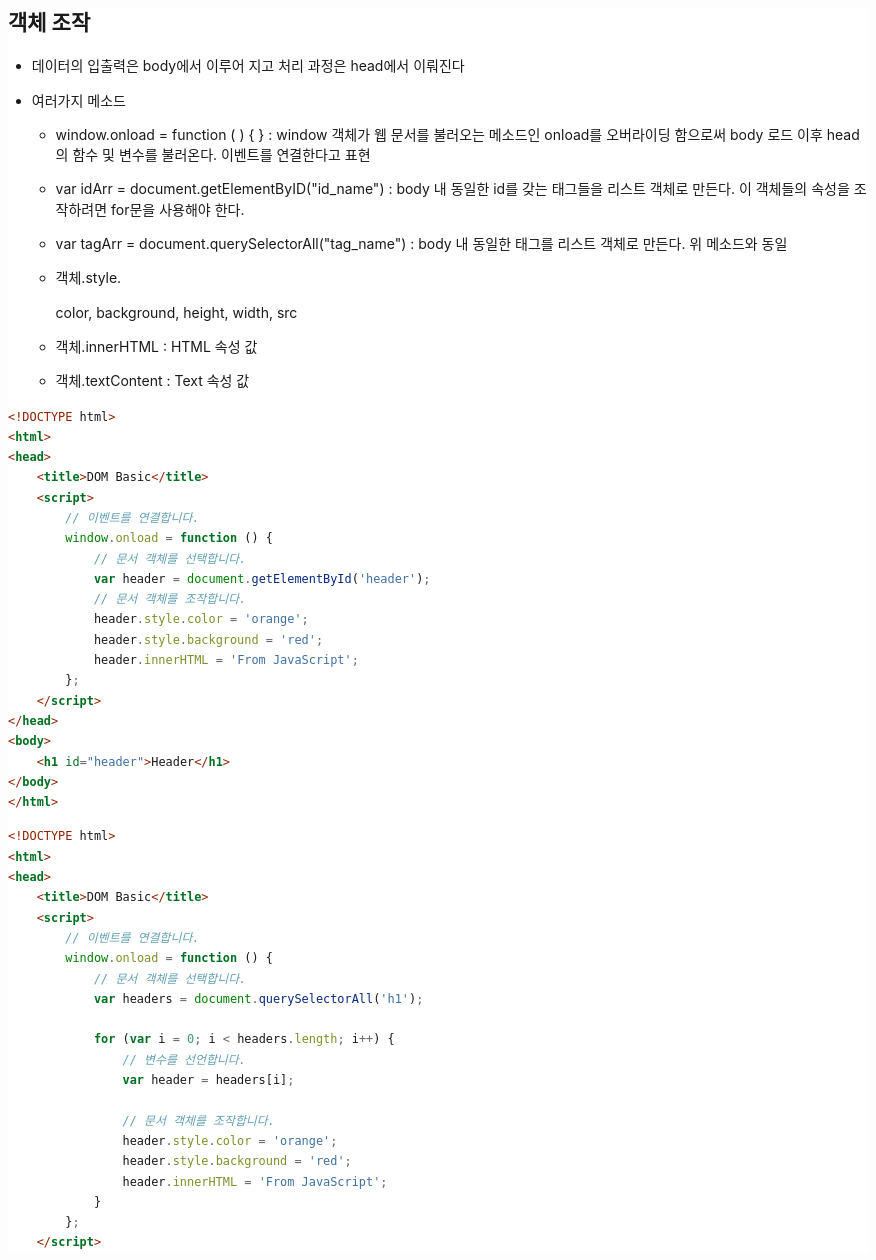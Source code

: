 ## 객체 조작

* 데이터의 입출력은 body에서 이루어 지고 처리 과정은 head에서 이뤄진다

* 여러가지 메소드

  * window.onload = function ( ) { }
    : window 객체가 웹 문서를 불러오는 메소드인 onload를 오버라이딩 함으로써 body 로드 이후 head의 함수 및 변수를 불러온다. 이벤트를 연결한다고 표현

  * var idArr = document.getElementByID("id_name")
    : body 내 동일한 id를 갖는 태그들을 리스트 객체로 만든다. 이 객체들의 속성을 조작하려면 for문을 사용해야 한다.

  * var tagArr = document.querySelectorAll("tag_name")
    : body 내 동일한 태그를 리스트 객체로 만든다. 위 메소드와 동일

  * 객체.style.

    color, background, height, width, src

  * 객체.innerHTML : HTML 속성 값

  * 객체.textContent : Text 속성 값

```html
<!DOCTYPE html>
<html>
<head>
    <title>DOM Basic</title>
    <script>
        // 이벤트를 연결합니다.
        window.onload = function () {
            // 문서 객체를 선택합니다.
            var header = document.getElementById('header');
            // 문서 객체를 조작합니다.
            header.style.color = 'orange';
            header.style.background = 'red';
            header.innerHTML = 'From JavaScript';
        };
    </script>
</head>
<body>
    <h1 id="header">Header</h1>
</body>
</html>
```

```html
<!DOCTYPE html>
<html>
<head>
    <title>DOM Basic</title>
    <script>
        // 이벤트를 연결합니다.
        window.onload = function () {
            // 문서 객체를 선택합니다.
            var headers = document.querySelectorAll('h1');

            for (var i = 0; i < headers.length; i++) {
                // 변수를 선언합니다.
                var header = headers[i];

                // 문서 객체를 조작합니다.
                header.style.color = 'orange';
                header.style.background = 'red';
                header.innerHTML = 'From JavaScript';
            }
        };
    </script>
```